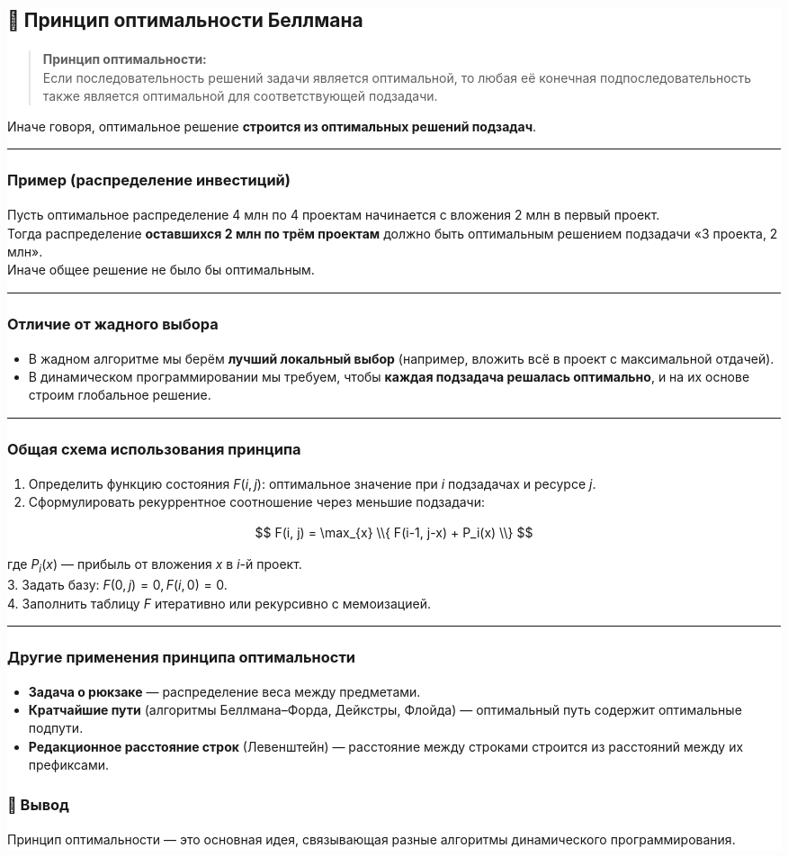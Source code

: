 ## 📌 Принцип оптимальности Беллмана

> **Принцип оптимальности:**  
> Если последовательность решений задачи является оптимальной, то любая её конечная подпоследовательность также является оптимальной для соответствующей подзадачи.

Иначе говоря, оптимальное решение **строится из оптимальных решений подзадач**.

---

### Пример (распределение инвестиций)

Пусть оптимальное распределение 4 млн по 4 проектам начинается с вложения 2 млн в первый проект.  
Тогда распределение **оставшихся 2 млн по трём проектам** должно быть оптимальным решением подзадачи «3 проекта, 2 млн».  
Иначе общее решение не было бы оптимальным.

---

### Отличие от жадного выбора

- В жадном алгоритме мы берём **лучший локальный выбор** (например, вложить всё в проект с максимальной отдачей).  
- В динамическом программировании мы требуем, чтобы **каждая подзадача решалась оптимально**, и на их основе строим глобальное решение.  

---

### Общая схема использования принципа

1. Определить функцию состояния $F(i, j)$: оптимальное значение при $i$ подзадачах и ресурсе $j$.  
2. Сформулировать рекуррентное соотношение через меньшие подзадачи:  
   
$$
F(i, j) = \max_{x} \\{ F(i-1, j-x) + P_i(x) \\}
$$
   
   где $P_i(x)$ — прибыль от вложения $x$ в $i$-й проект.  
3. Задать базу: $F(0, j) = 0, F(i, 0) = 0$.  
4. Заполнить таблицу $F$ итеративно или рекурсивно с мемоизацией.  

---

### Другие применения принципа оптимальности

- **Задача о рюкзаке** — распределение веса между предметами.  
- **Кратчайшие пути** (алгоритмы Беллмана–Форда, Дейкстры, Флойда) — оптимальный путь содержит оптимальные подпути.  
- **Редакционное расстояние строк** (Левенштейн) — расстояние между строками строится из расстояний между их префиксами.  

### 🎯 Вывод

Принцип оптимальности — это основная идея, связывающая разные алгоритмы динамического программирования.
